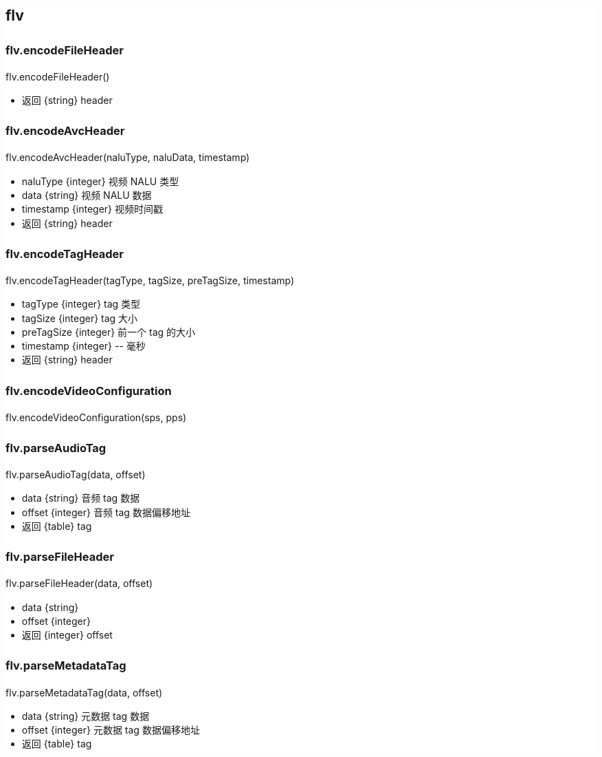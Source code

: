 ## flv

### flv.encodeFileHeader

flv.encodeFileHeader()

- 返回 {string} header

### flv.encodeAvcHeader

flv.encodeAvcHeader(naluType, naluData, timestamp)

- naluType {integer} 视频 NALU 类型
- data {string} 视频 NALU 数据
- timestamp {integer} 视频时间戳
- 返回 {string} header

### flv.encodeTagHeader

flv.encodeTagHeader(tagType, tagSize, preTagSize, timestamp)

- tagType {integer} tag 类型
- tagSize {integer} tag 大小
- preTagSize {integer} 前一个 tag 的大小
- timestamp {integer} -- 毫秒
- 返回 {string} header

### flv.encodeVideoConfiguration

flv.encodeVideoConfiguration(sps, pps)

### flv.parseAudioTag

flv.parseAudioTag(data, offset)

- data {string} 音频 tag 数据
- offset {integer} 音频 tag 数据偏移地址
- 返回 {table} tag

### flv.parseFileHeader

flv.parseFileHeader(data, offset)

- data {string}
- offset {integer}
- 返回 {integer} offset

### flv.parseMetadataTag

flv.parseMetadataTag(data, offset)

- data {string} 元数据 tag 数据
- offset {integer} 元数据 tag 数据偏移地址
- 返回 {table} tag
